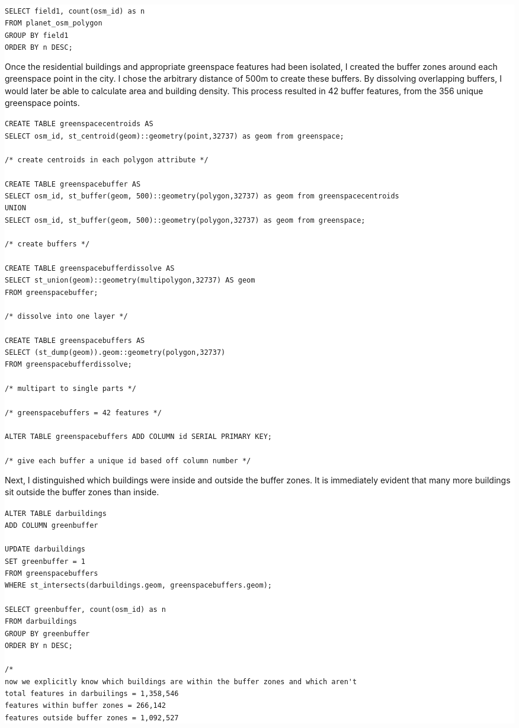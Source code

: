 ```
SELECT field1, count(osm_id) as n
FROM planet_osm_polygon
GROUP BY field1
ORDER BY n DESC;
```

Once the residential buildings and appropriate greenspace features had been isolated, I created the buffer zones around each greenspace point in the city. I chose the arbitrary distance of 500m to create these buffers. By dissolving overlapping buffers, I would later be able to calculate area and building density. This process resulted in 42 buffer features, from the 356 unique greenspace points.

```
CREATE TABLE greenspacecentroids AS
SELECT osm_id, st_centroid(geom)::geometry(point,32737) as geom from greenspace;

/* create centroids in each polygon attribute */

CREATE TABLE greenspacebuffer AS
SELECT osm_id, st_buffer(geom, 500)::geometry(polygon,32737) as geom from greenspacecentroids
UNION
SELECT osm_id, st_buffer(geom, 500)::geometry(polygon,32737) as geom from greenspace;

/* create buffers */

CREATE TABLE greenspacebufferdissolve AS
SELECT st_union(geom)::geometry(multipolygon,32737) AS geom
FROM greenspacebuffer;

/* dissolve into one layer */

CREATE TABLE greenspacebuffers AS
SELECT (st_dump(geom)).geom::geometry(polygon,32737)
FROM greenspacebufferdissolve;

/* multipart to single parts */

/* greenspacebuffers = 42 features */

ALTER TABLE greenspacebuffers ADD COLUMN id SERIAL PRIMARY KEY;

/* give each buffer a unique id based off column number */
```

Next, I distinguished which buildings were inside and outside the buffer zones. It is immediately evident that many more buildings sit outside the buffer zones than inside.

```
ALTER TABLE darbuildings
ADD COLUMN greenbuffer

UPDATE darbuildings
SET greenbuffer = 1
FROM greenspacebuffers
WHERE st_intersects(darbuildings.geom, greenspacebuffers.geom);

SELECT greenbuffer, count(osm_id) as n
FROM darbuildings
GROUP BY greenbuffer
ORDER BY n DESC;

/*
now we explicitly know which buildings are within the buffer zones and which aren't
total features in darbuilings = 1,358,546
features within buffer zones = 266,142
features outside buffer zones = 1,092,527
```